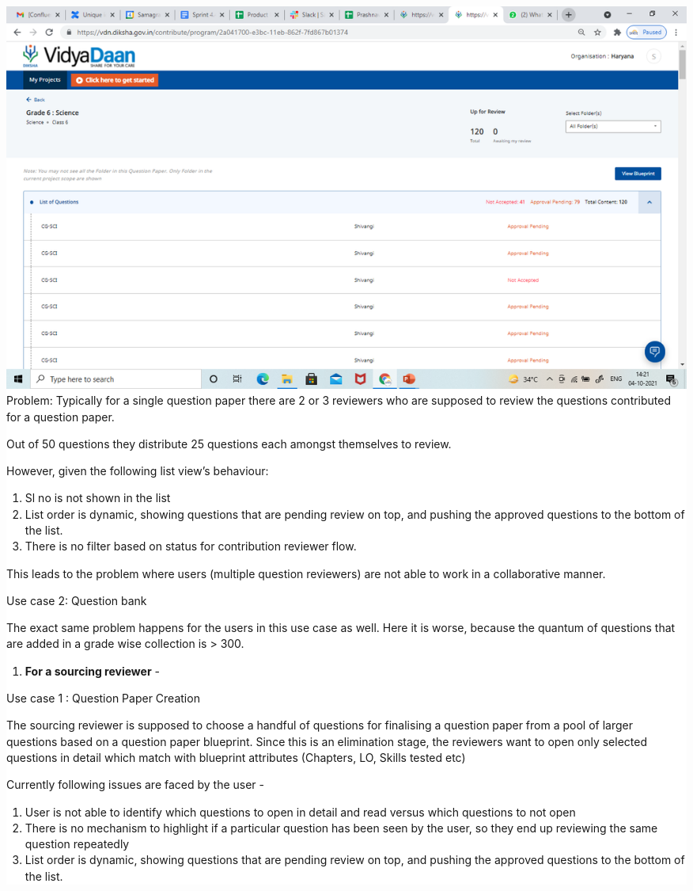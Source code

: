 ![](../../../../.gitbook/assets/image-20211004-085240.png)Problem: Typically for a single question paper there are 2 or 3 reviewers who are supposed to review the questions contributed for a question paper.

Out of 50 questions they distribute 25 questions each amongst themselves to review.

However, given the following list view’s behaviour:

1. Sl no is not shown in the list
2. List order is dynamic, showing questions that are pending review on top, and pushing the approved questions to the bottom of the list.
3. There is no filter based on status for contribution reviewer flow.

This leads to the problem where users (multiple question reviewers) are not able to work in a collaborative manner.

Use case 2: Question bank

The exact same problem happens for the users in this use case as well. Here it is worse, because the quantum of questions that are added in a grade wise collection is > 300.

1. **For a sourcing reviewer** -

Use case 1 : Question Paper Creation

The sourcing reviewer is supposed to choose a handful of questions for finalising a question paper from a pool of larger questions based on a question paper blueprint. Since this is an elimination stage, the reviewers want to open only selected questions in detail which match with blueprint attributes (Chapters, LO, Skills tested etc)

Currently following issues are faced by the user -&#x20;

1. User is not able to identify which questions to open in detail and read versus which questions to not open
2. There is no mechanism to highlight if a particular question has been seen by the user, so they end up reviewing the same question repeatedly
3. List order is dynamic, showing questions that are pending review on top, and pushing the approved questions to the bottom of the list.
